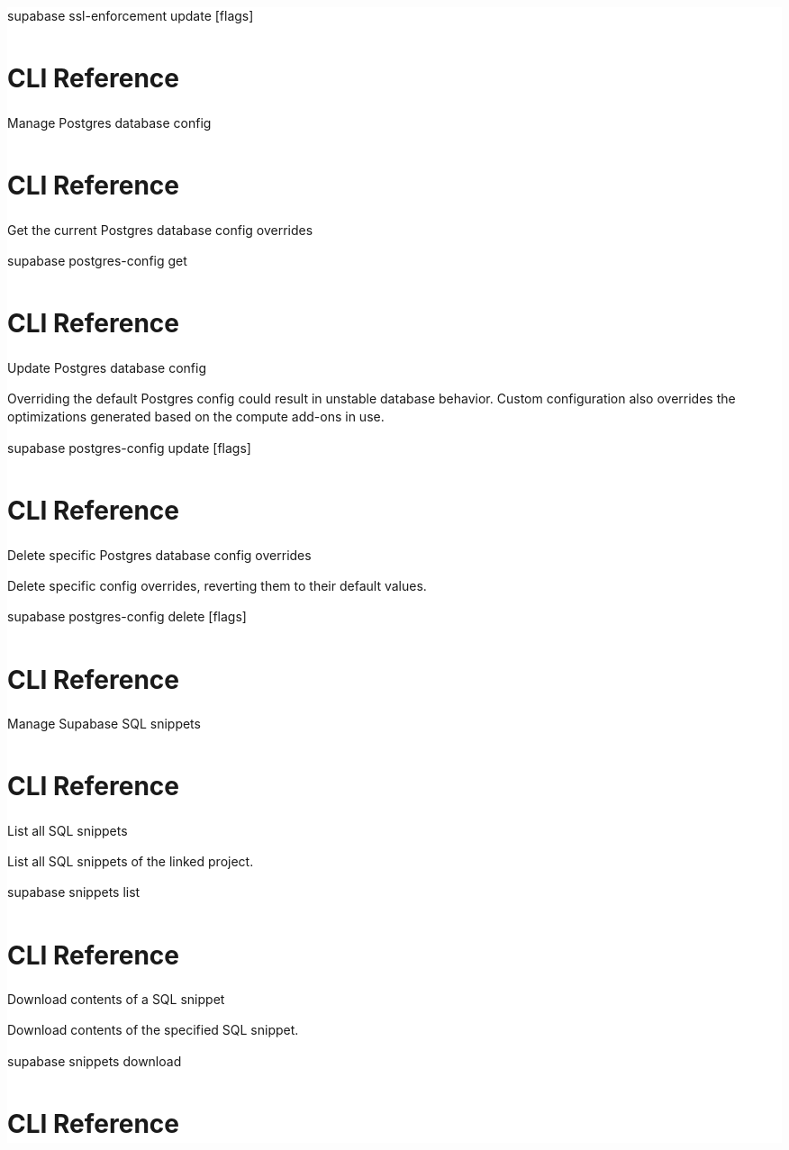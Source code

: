 supabase ssl-enforcement update [flags]

# CLI Reference

Manage Postgres database config

# CLI Reference

Get the current Postgres database config overrides

supabase postgres-config get

# CLI Reference

Update Postgres database config

Overriding the default Postgres config could result in unstable database behavior.
Custom configuration also overrides the optimizations generated based on the compute add-ons in use.

supabase postgres-config update [flags]

# CLI Reference

Delete specific Postgres database config overrides

Delete specific config overrides, reverting them to their default values.

supabase postgres-config delete [flags]

# CLI Reference

Manage Supabase SQL snippets

# CLI Reference

List all SQL snippets

List all SQL snippets of the linked project.

supabase snippets list

# CLI Reference

Download contents of a SQL snippet

Download contents of the specified SQL snippet.

supabase snippets download <snippet-id>

# CLI Reference
